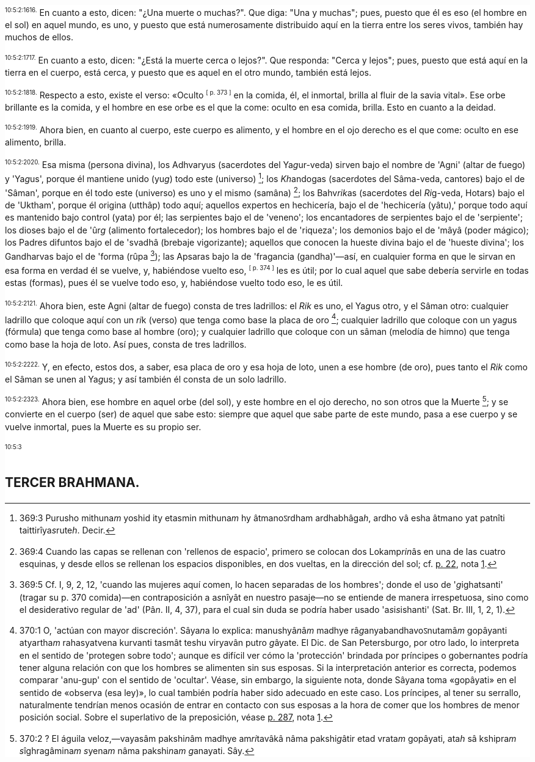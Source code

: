 <span id="v10_5_2_1616"><sup><small>10:5:2:1616.</small></sup></span> En cuanto a esto, dicen: "¿Una muerte o muchas?". Que diga: "Una y muchas"; pues, puesto que él es eso (el hombre en el sol) en aquel mundo, es uno, y puesto que está numerosamente distribuido aquí en la tierra entre los seres vivos, también hay muchos de ellos.

<span id="v10_5_2_1717"><sup><small>10:5:2:1717.</small></sup></span> En cuanto a esto, dicen: "¿Está la muerte cerca o lejos?". Que responda: "Cerca y lejos"; pues, puesto que está aquí en la tierra en el cuerpo, está cerca, y puesto que es aquel en el otro mundo, también está lejos.

<span id="v10_5_2_1818"><sup><small>10:5:2:1818.</small></sup></span> Respecto a esto, existe el verso: «Oculto <span id="p373"><sup><small>[ p. 373 ]</small></sup></span> en la comida, él, el inmortal, brilla al fluir de la savia vital». Ese orbe brillante es la comida, y el hombre en ese orbe es el que la come: oculto en esa comida, brilla. Esto en cuanto a la deidad.

<span id="v10_5_2_1919"><sup><small>10:5:2:1919.</small></sup></span> Ahora bien, en cuanto al cuerpo, este cuerpo es alimento, y el hombre en el ojo derecho es el que come: oculto en ese alimento, brilla.

<span id="v10_5_2_2020"><sup><small>10:5:2:2020.</small></sup></span> Esa misma (persona divina), los Adhvaryus (sacerdotes del Ya<i>g</i>ur-veda) sirven bajo el nombre de 'Agni' (altar de fuego) y 'Ya<i>g</i>us', porque él mantiene unido (yu<i>g</i>) todo este (universo) [^736]; los <i>Kh</i>andogas (sacerdotes del Sâma-veda, cantores) bajo el de 'Sâman', porque en él todo este (universo) es uno y el mismo (samâna) [^737]; los Bahv<i>ri</i><i>k</i>as (sacerdotes del <i>Ri</i>g-veda, Hotars) bajo el de 'Uktham', porque él origina (utthâp) todo aquí; aquellos expertos en hechicería, bajo el de 'hechicería (yâtu),' porque todo aquí es mantenido bajo control (yata) por él; las serpientes bajo el de 'veneno'; los encantadores de serpientes bajo el de 'serpiente'; los dioses bajo el de 'ûr<i>g</i> (alimento fortalecedor); los hombres bajo el de 'riqueza'; los demonios bajo el de 'mâyâ (poder mágico); los Padres difuntos bajo el de 'svadhâ (brebaje vigorizante); aquellos que conocen la hueste divina bajo el de 'hueste divina'; los Gandharvas bajo el de 'forma (rûpa [^738]); las Apsaras bajo la de 'fragancia (gandha)'—así, en cualquier forma en que le sirvan en esa forma en verdad él se vuelve, y, habiéndose vuelto eso, <span id="p374"><sup><small>[ p. 374 ]</small></sup></span> les es útil; por lo cual aquel que sabe debería servirle en todas estas (formas), pues él se vuelve todo eso, y, habiéndose vuelto todo eso, le es útil.

<span id="v10_5_2_2121"><sup><small>10:5:2:2121.</small></sup></span> Ahora bien, este Agni (altar de fuego) consta de tres ladrillos: el <i>Ri</i><i>k</i> es uno, el Ya<i>g</i>us otro, y el Sâman otro: cualquier ladrillo que coloque aquí con un <i>ri</i>k (verso) que tenga como base la placa de oro [^739]; cualquier ladrillo que coloque con un ya<i>g</i>us (fórmula) que tenga como base al hombre (oro); y cualquier ladrillo que coloque con un sâman (melodía de himno) que tenga como base la hoja de loto. Así pues, consta de tres ladrillos.

<span id="v10_5_2_2222"><sup><small>10:5:2:2222.</small></sup></span> Y, en efecto, estos dos, a saber, esa placa de oro y esa hoja de loto, unen a ese hombre (de oro), pues tanto el <i>Ri</i><i>k</i> como el Sâman se unen al Ya<i>g</i>us; y así también él consta de un solo ladrillo.

<span id="v10_5_2_2323"><sup><small>10:5:2:2323.</small></sup></span> Ahora bien, ese hombre en aquel orbe (del sol), y este hombre en el ojo derecho, no son otros que la Muerte [^740]; y se convierte en el cuerpo (ser) de aquel que sabe esto: siempre que aquel que sabe parte de este mundo, pasa a ese cuerpo y se vuelve inmortal, pues la Muerte es su propio ser.


<span id="v10_5_3"><sup><small>10:5:3</small></sup></span>

## TERCER BRAHMANA.


[^725]: 365:1 Véase VI, 1, 2, 28; VII, 1, 1, 30.
[^726]: 365:2 Es decir, la hoja de loto depositada en el centro del sitio del altar, antes de colocar la primera capa, véase VII, 4, 1, 7 seqq., donde, sin embargo, se la representa como símbolo del útero del que nacerá Agni (el altar de fuego).
[^727]: 366:1 M<i>ri</i>tyurûpa<i>h</i> purushoऽm<i>ri</i>tarûpesऽr<i>k</i>ishy antar vartate, . . . m<i>ri</i>tyo<i>h</i> purushasya am<i>ri</i>tam am<i>ri</i>tarûpâr<i>k</i>ir adhikara<i>n</i>a<i>m</i> ma<i>n</i><i>d</i>alam âhitam pratish<i>th</i>itam. Sâya<i>n</i>a.
[^728]: 366:2 'Antarara<i>m</i> m<i>ri</i>tyor am<i>ri</i>tam ity avara<i>m</i> hy etan m<i>ri</i>tyor am<i>ri</i>tam' ity âdinâ, avaram adhastâdbhâvam am<i>ri</i>ta<i>m</i> purusha<i>h</i> p. 367 parastâdity arthasiddha<i>h</i>; anena am<i>ri</i>tamadhyavartitvam uktam ity artha<i>h</i>; Dvitîyapâdagatâm<i>ri</i>tapadenâr<i>k</i>ir adhikara<i>n</i>a<i>m</i> ma<i>n</i><i>d</i>alam u<i>k</i>yate, tat purushe pratish<i>th</i>ita<i>m</i> tapati, tena hi tasya ma<i>n</i><i>d</i>alasya <i>g</i>agatprakâ<i>s</i>akatvam asti. Sây. Si no fuera por esta interpretación, el primer pâda podría haberse traducido así: «Cerca de la muerte está la inmortalidad», pues después de la muerte viene la inmortalidad.
[^729]: 367:1 Cf. Aitareyâr. V, 3, 3, 1, «Nadie excepto un dîkshita (iniciado) debe recitar el Mahâvrata (<i>s</i>astra); y no debe recitarlo en un Mahâvrata a menos que esté combinado con la construcción de un altar de fuego; tampoco debe hacerlo para otra persona, ni en una sesión de sacrificio que dure menos de un año», dicen algunos; pero puede recitarlo para su padre o para su maestro, pues en ese caso se recita en su propio nombre.
[^730]: 367:2 En estas identificaciones simbólicas, también se podría tomar la cláusula relativa como el predicado, no el sujeto, de la oración; el primero usualmente precede al segundo.
[^731]: 368:1 Aunque el sol en sí no consiste en agua, de todos modos flota a lo largo de un mar de agua; cf. VII, 5, 1, 8, 'Porque aquello en verdad es lo más profundo de las aguas donde brilla aquel sol'; y hay aguas por encima y por debajo del sol, VII, 1, 1, 24; y el sol está rodeado por 360 corrientes navegables, y otras tantas fluyen hacia él, [X, 5, 4, 14](../Book_4_10_5#v10_5_4_14).—Sâya<i>n</i>a, por otro lado, lo interpreta como «porque esa (luz) es agua», puesto que los rayos del sol producen la lluvia,—ar<i>k</i>isho hy âpa<i>h</i> sûryakira<i>n</i>ânâm eva v<i>ri</i>sh<i>t</i>ikart<i>ri</i>katvât kâryakâranayor abhedena ar<i>k</i>ir vâ âpa ity uktam. Es posible que esta sea la interpretación correcta.
[^732]: 368:2 Véase VII, 4, 1, 8, donde se dice que la planta de loto representa las aguas (cósmicas), mientras que la tierra es una hoja de loto que flota sobre las aguas.
[^733]: 368:3 Según Sâya<i>n</i>a, él está en la forma tanto del sol como del cuerpo o ser del Sacrificador,—yatoऽsminn agni<i>m</i> <i>k</i>itavân paratrâdityo bhavati, atoऽgni<i>m</i> parihantu<i>m</i> nâdriyeta, <i>k</i>i<i>t</i>am agnim ish<i>t</i>akâvi<i>s</i>eshe<i>n</i>a nâ<i>s</i>ayitam âdara<i>m</i> na <i>k</i>uryât, kuta<i>h</i>, eshoऽgnir amutra bhavati, paraloke ya<i>g</i>amâna<i>s</i>arîrâtmanotpadyate; yad vâ parihantu<i>m</i> prâptu<i>m</i> sprash<i>t</i>um ity artha<i>h</i>, <i>k</i>ityâgnispar<i>s</i>ane dosha<i>s</i>rava<i>n</i>t. Sâya<i>n</i>a, por lo tanto, duda cómo debe interpretarse «Agnim parihantum», si significa «dañar el altar (? o extinguir el fuego) con algún ladrillo» o «golpear (tocar) el altar». El Dic. de San Pedro lo interpreta en el sentido de «extinguir el fuego», pág. 369 pero quizá también podría significar 'destruir el altar de fuego' haciéndolo pedazos.
[^734]: 369:1 Sobre la identificación del sol con el Lokamp<i>ri</i><i>n</i>â sobre la base de que el primero llena estos mundos (lokân pûrayati), véase [VIII, 7, 2, 1](../Book_4_8_7#v8_7_2_1).
[^735]: 369:2 O, finalmente llega a; a saber, en la medida en que es mediante la colocación de los ladrillos Lokamp<i>ri</i><i>n</i>â que el altar se completa (Sây.); y en la medida en que Agni pasa al sol.
[^736]: 369:3 Purusho mithuna<i>m</i> yoshid ity etasmin mithuna<i>m</i> hy âtmanoऽrdham ardhabhâga<i>h</i>, ardho vâ esha âtmano yat patnîti taittirîya<i>s</i>rute<i>h</i>. Decir.
[^737]: 369:4 Cuando las capas se rellenan con 'rellenos de espacio', primero se colocan dos Lokamp<i>ri</i><i>n</i>âs en una de las cuatro esquinas, y desde ellos se rellenan los espacios disponibles, en dos vueltas, en la dirección del sol; cf. [p. 22](../Book_4_8_1#p22), nota [1](../Book_4_8_2#fn73).
[^738]: 369:5 Cf. I, 9, 2, 12, 'cuando las mujeres aquí comen, lo hacen separadas de los hombres'; donde el uso de '<i>g</i>ighatsanti' (tragar su p. 370 comida)—en contraposición a a<i>s</i>nîyât en nuestro pasaje—no se entiende de manera irrespetuosa, sino como el desiderativo regular de 'ad' (Pâ<i>n</i>. II, 4, 37), para el cual sin duda se podría haber usado 'a<i>s</i>i<i>s</i>ishanti' (Sat. Br. III, 1, 2, 1).
[^739]: 370:1 O, 'actúan con mayor discreción'. Sâya<i>n</i>a lo explica: manushyâ<i>n</i>â<i>m</i> madhye râ<i>g</i>anyabandhavoऽnutamâ<i>m</i> gopâyanti atyartha<i>m</i> rahasyatvena kurvanti tasmât teshu viryavân putro <i>g</i>âyate. El Dic. de San Petersburgo, por otro lado, lo interpreta en el sentido de 'protegen sobre todo'; aunque es difícil ver cómo la 'protección' brindada por príncipes o gobernantes podría tener alguna relación con que los hombres se alimenten sin sus esposas. Si la interpretación anterior es correcta, podemos comparar 'anu-gup' con el sentido de 'ocultar'. Véase, sin embargo, la siguiente nota, donde Sâya<i>n</i>a toma «gopâyati» en el sentido de «observa (esa ley)», lo cual también podría haber sido adecuado en este caso. Los príncipes, al tener su serrallo, naturalmente tendrían menos ocasión de entrar en contacto con sus esposas a la hora de comer que los hombres de menor posición social. Sobre el superlativo de la preposición, véase [p. 287](../Book_4_10_1#p287), nota [1](../Book_4_10_1#fn531).
[^740]: 370:2 ? El águila veloz,—vayasâm pakshi<i>n</i>âm madhye am<i>ri</i>tavâkâ nâma pakshi<i>g</i>âtir etad vrata<i>m</i> gopâyati, ata<i>h</i> sâ kshipra<i>m</i> <i>s</i>îghragâmina<i>m</i> <i>s</i>yena<i>m</i> nâma pakshi<i>n</i>a<i>m</i> <i>g</i>anayati. Sây.
[^741]: 370:3 H<i>ri</i>dayasyâkâ<i>s</i>a<i>m</i> daharam prâpya. Decir.
[^742]: 370:4 Es decir, 'inconsciente', con algo de 'indiferente, apático' implícito:—Loke mânushasya maithunasyânta<i>m</i> gatvâऽ sa<i>m</i>vidâ p. 371 a<i>g</i>ânâneva nrâ strî bhavati (corr. marg. a<i>g</i>ânânâv eva strîpurushau bhavata<i>h</i>) eva<i>m</i> tadâ tayor mithunabhâve (? mithunâbhâve) purushoऽsa<i>m</i>vida iva bhavati. Sây.
[^743]: 371:1 Es decir, porque es la unión de Indra e Indrâ<i>n</i>î.
[^744]: 371:2 O, tal vez, es la práctica usual (lokyam), como lo toma el Dic. de San Pedro.
[^745]: 371:3 Dhureva pî<i>d</i>ayaiva na bodhayet, na prabuddha<i>m</i> kuryât, dhûrvater hi<i>m</i>sârthat kvipi <i>t</i>âblope rûpam. Decir.
[^746]: 371:4 ? Su vida ha sido cortada; o su cuerda vital ha sido cercenada. Sâya<i>n</i>a (a menos que haya una omisión en el manuscrito) no explica «<i>k</i>â<i>kh</i>edy asya», sino que parece tomar «pretam» (fallecido) como la palabra que da énfasis: —tasmâd imam pretam ity âhu<i>h</i>, prapûrvâd ete<i>h</i> ktapratyaye rûpam; katham, akshipurushanirgame purushasya mara<i>n</i>am.
[^747]: 372:1 O bien, se mantienen dentro de él, se anidan en él,—apiyanti prâpnuvanti, âliyanta ity artha<i>h</i>. Sây.
[^748]: 373:1 Esha purusha idam sarvam <i>g</i>agad yunakti sarvatra svayam sam</i>gata iti. Di.
[^749]: 373:2 Etasmin paramâtmani kâra<i>n</i>e sarva<i>m</i> kârya<i>g</i>âta<i>m</i> samânam iti. Decir.
[^750]: 373:3 Los atributos característicos de los Gandharvas y Apsaras están evidentemente intercambiados en el texto tal como está; cf. [IX, 4, 1, 4](../Book_4_9_4#v9_4_1_4).
[^751]: 374:1 Es decir, ya que la placa de oro (redonda) (que representa al sol) se deposita en el centro del sitio del altar, antes de construir la primera capa. De igual manera, los otros dos objetos.
[^752]: 374:2 Sâya<i>n</i>a parece interpretar esto de manera algo diferente: sa esho gnir ya<i>g</i>urâtmakoऽdhidaiva<i>m</i> ma<i>n</i><i>d</i>alamadhyavartî adhyâtma<i>m</i> dakshi<i>n</i>âkshivartî purusho m<i>ri</i>tyurûpa<i>h</i>.
[^753]: 374:3 Sâya<i>n</i>a parece tomar 'iva' aquí en el sentido de 'eva', como de hecho a menudo debe tomarse, especialmente en oraciones negativas.
[^754]: 375:1 Niruktatara<i>m</i> nirukta<i>m</i> <i>s</i>abdanirvâ<i>k</i>yam. Decir.
[^755]: 375:2 Sâya<i>n</i>a también permite la interpretación, 'después de (su fuente o causa), el ser (supremo),'—âtmâna<i>m</i> svakâra<i>n</i>a<i>m</i> paramâtmâna<i>m</i> svasvarûpa<i>m</i> vâऽnvai<i>k</i>k<i>h</i>at. Lo que parece, de hecho, implícito en estas elucubraciones esotéricas, es que la meditación en el infinito es equivalente a todos los ritos ceremoniales que se supone que se realizan incesantemente para quien está así ocupado, incluso durante el sueño ([párrafo 12](../Book_4_10_5#v10_5_3_12)).
[^756]: 375:3 Es decir, meditación intensa (paryâlokanam), ¿Sây.? 'se calentó'.
[^757]: 375:4 Sâya<i>n</i>a aparentemente toma 'prâmûr<i>kh</i>at' en el sentido de 'se volvió grande o importante', —samu<i>k</i><i>kh</i>ritam babhûva.
[^758]: 375:5 Sâya<i>n</i>a aquí toma 'arka' en el sentido de 'ar<i>k</i>anîya (digno de veneración)', como, de hecho, lo hizo varias veces antes; aunque una vez parece llamarlos 'agnyarkâ<i>h</i>,' por ser la forma más alta, meramente especulativa o inmaterial de fuegos sacrificiales o altares de fuego (dhyeyâ agnaya<i>h</i>); cf. [X, 3, 4, 3](../Book_4_10_3#v10_3_4_3) seq.—Los 36.000 fuegos se calculan de manera que sean iguales al número de días en la vida del hombre perfecto que vive cien años ([X, 2, 6, 9](../Book_4_10_2#v10_2_6_9)); habiendo así para cada día de su vida un fuego sacrificial (espiritual), un ejercicio mental o disciplina, como lo expresa Sâya<i>n</i>a,—tatraikasmin dine (âgneyâ?) manov<i>ri</i>tti<i>h</i>.
[^759]: 375:6 El texto tiene en todas partes el instrumental 'manasâ', que implicaría ya sea el agente, el instrumento o el material, según sea el caso.
[^760]: 376:1 Es decir, las ceremonias de Agnyâdhâna (establecimiento del fuego sacrificial) y Agni<i>k</i>ayana (construcción del altar de fuego) se realizaban mediante estos fuegos. Sâya<i>n</i>a señala que estos ritos eran realizados por los mismos «seres (bhûtâni)», que se mencionan inmediatamente después, como, de hecho, parece ser el caso del [párrafo 12](../Book_4_10_5#v10_5_3_12).
[^761]: 376:2 Yat ki<i>m</i> <i>k</i>a bhûtâni manasâ dhyâyanti vâ<i>k</i>â vadanti tai<i>h</i> sa<i>m</i>kalpavadanâdibhir eva teshâm agnînâm kara<i>n</i>am. Decir.
[^762]: 379:1 Sâya<i>n</i>a explica 'sa<i>m</i>degham annasa<i>m</i>deham' por 'annaprâ<i>n</i>â<i>s</i>raya<i>m</i> <i>s</i>arîram,'—svayam asa<i>m</i>deham a<i>s</i>arîra<i>m</i> sat karma prâ<i>n</i>ânnayor anyonyasâha<i>k</i>aryâd abhiv<i>ri</i>ddhi<i>m</i> vyatirekam makhyenâha, ak<i>ri</i>tsnam &c. De este modo, Sâya<i>n</i>a tomaría 'sa<i>m</i>degha' como equivalente al posterior 'deha' (cuerpo), y no en ningún sentido despectivo.
[^763]: 380:1 O, devoción ferviente; aunque tal vez el sentido físico de 'se calentó' sería más adecuado aquí.
[^764]: 381:1 Es decir, o bien el alimento obtenido al ordeñar la bebida de la inmortalidad (am<i>ri</i>tadohânnam), o bien el verso <i>Ri</i>g-veda VIII, 69, 3 (tâ asya sûdadohasa<i>h</i>, etc.) pronunciado sobre el ladrillo 'asentado', y que se supone suministra aire vital a las diferentes partes del cuerpo de Agni-Pra<i>g</i>âpati (de donde también se repite en el B<i>ri</i>had Uktham entre las diferentes partes del cuerpo con forma de pájaro; cf. [p. 112](../Book_4_8_6#p112), nota [1](../Book_4_8_6#fn204)). Sây.
[^765]: 381:2 Sâya<i>n</i>a parece interpretar esto de dos maneras diferentes: oshadhivanaspataya eva purîshâhutisamittrayarûpâ etasya purîshâhutisamittrayarûpatvam uttaratra spash<i>t</i>îkarishyate; atha (vâ) yad dikshu <i>k</i>a ra<i>s</i>mishu <i>k</i>ânna<i>m</i> tat purîsha<i>m</i> tâ ahutayas tâ<i>h</i> samidha<i>h</i>.
[^766]: 381:3 Véase [X, 5, 2, 8](../Book_4_10_5#v10_5_2_8). Es decir, «en la medida en que todos se vuelven aptos para su trabajo al ser provistos de fuego». Digamos.
[^767]: 381:4 O, el que rellena las palabras, el gobernante del mundo (lokâdhish<i>th</i>ât<i>ri</i>). Sây.
[^768]: 382:1 O, como (las válvulas, o cáscaras, de) una vaina están cerradas.
[^769]: 382:2 Véase [p. 354](../Book_4_10_4#p354), nota [2](../Book_4_10_4#fn691).
[^770]: 382:3 Véase [IX, 4, 3, 6](../Book_4_9_4#v9_4_3_6).
[^771]: 383:1 Sobre este cálculo inexacto (el producto real es 729), al que se recurrió para obtener una cantidad total igual al número de ladrillos Ya<i>g</i>ushmatî (756), véase A. Weber, Nakshatra, II, pág. 298.
[^772]: 383:2 Es decir, los nakshatras se consideran los ladrillos con los que se construye el altar de fuego. Al ser este último idéntico al año, los 720 ladrillos representan los días y las noches del año.
[^773]: 383:3 Así, Sâya<i>n</i>a (madhyadeha), —el âtman (en ese caso, sin embargo, el cuerpo entero)— ​​se suele representar como compuesto de veinticinco partes. En este caso, las treinta partes probablemente serían el tronco, la cabeza, los brazos y antebrazos, los muslos y las pantorrillas, y los dedos de las manos y de los pies.
[^774]: 383:4 Es decir, puesto que los ojos, los oídos y las fosas nasales están en pares. Digamos.
[^775]: 384:1 El verso B<i>ri</i>hatî consta de 36 sílabas, lo que hace un total de 756 sílabas, o la misma cantidad que los días y las noches del año, más los días (36) del mes intercalar.
[^776]: 384:2 Es decir, puesto que el sol es «el vigésimo primero», cf. I, 3, 5, 11; VI, 2, 2, 3: svargas tv âditya iti surake(tu)rûpo vâ loka<i>h</i> svarga<i>h</i> ekavi<i>m</i><i>s</i>atisa<i>m</i>khyâpûraka<i>h</i>. Dice
[^777]: 384:3 Los siete metros, que aumentan en cuatro sílabas desde 24 hasta 48, constan en conjunto de 252 sílabas, y por lo tanto sus tripletes suman 756 = 720 + 36 sílabas.
[^778]: 385:1 El Ekapadâ es un verso que consta de un solo pâda, y el Dvipadâ de dos pâdas, mientras que los versos en los metros ordinarios constan de tres o cuatro pâdas.
[^779]: 385:2 El Virâ<i>g</i> es una métrica que consta de 1 a 4 pâdas decasílabos (generalmente 3); el que consta de cuatro pâdas se denomina comúnmente Paṅkti. Además de este, el principal, el Virâ<i>g</i>, existe otro que consta de 3 pâdas de 11 sílabas cada uno.
[^780]: 385:3 Este nombre, que aquí se aplica a un verso de 34 sílabas, se usaba en VII, 4, 1, 9 para un verso de 10 + 10 + 11 + 11 = 42 sílabas (Vâ<i>g</i>. S. XI, 29); cf. Weber, Ind. Stud. VIII, pág. 63.
[^781]: 385:4 Es decir, un metro excesivo, compuesto por más de 48 sílabas. El altar del fuego, al estar construido con todos los metros (es decir, con los ladrillos de <i>Kh</i>andasyâ, que representan los metros, cf. [VIII, 3, 3, 1](../Book_4_8_3#v8_3_3_1) ss.), superaría con creces este último número.
[^782]: 385:5 ? Así, Sâya<i>n</i>a: <i>k</i>ityâgnir ati<i>kh</i>andâ iti yat tena sarvâ ish<i>t</i>akâ ati<i>kh</i>andomayya ity uktam.
[^783]: 385:6 Es decir, los materiales utilizados para fabricar ladrillos.
[^784]: 386:1 Es decir, los necesarios para completar los 756 Ya<i>g</i>ushmatîs.
[^785]: 387:1 Véase [p. 383](#p383), nota [^761].
[^786]: 388:1 Es decir, en cuanto que son el fundamento y la fuente última del universo; cf. VI, 8, 2, 2. 3; y todo está contenido en ellas, [X, 5, 4, 3](../Book_4_10_5#v10_5_4_3).
[^787]: 388:2 Es decir, en cuanto que el Agni construido es el mismo que el sol, y el sol está rodeado de agua; cf. [p. 368](../Book_4_10_5#p368), nota [1](../Book_4_10_5#fn719).
[^788]: 388:3 No está claro si estos ríos son diferentes de los que fluyen alrededor del sol, o si son lo mismo que 'lavarse contra' el sol.
[^789]: 388:4 Athokteshu paryâyeshv agnyavayava-trayoda<i>s</i>amâsâtmika âtmâ agnyâtmanâ dhyeyânâm apâm âtmety artha<i>h</i>. Decir.
[^790]: 388:5 Es decir, en cuanto al sacrificio, la placa de oro y la hoja de loto son sus pies, y en cuanto a la deidad, las aguas y el disco solar. Di: Sin embargo, se cuentan como cuatro.
[^792]: 389:1 Para esta piedra, que fue depositada cerca del cobertizo de Âgnîdhrîya, y luego colocada en el hogar de Âgnîdhra, véase [p. 243](../Book_4_9_4#p243), nota [2](../Book_4_9_4#fn410).
[^793]: 389:2 Véase [VIII, 7, 2, 6](../Book_4_8_7#v8_7_2_6).
[^794]: 389:3 Véase [X, 5, 2, 6](../Book_4_10_5#v10_5_2_6)\-[8](../Book_4_10_5#v10_5_2_8).
[^795]: 389:4 Sa eva. . . sha<i>t</i>tri<i>m</i><i>s</i>adish<i>t</i>akâmayo hira<i>n</i>maya<i>h</i> purusha âtmâ sarvabhûtadevâtmanâm apâm agnyâtmanâ dhyeyânâm madhye vartate. Decir.
[^796]: 389:5 Sâya<i>n</i>a no explica esta última oración.
[^797]: 389:6 'Sólo mediante el conocimiento se puede obtener tal cuerpo (ser) para todos, no mediante cientos de prácticas religiosas'. Sây.
[^798]: 389:7 Yatra svarûpe kâmâ<i>h</i> sarve parâgatâ viv<i>ri</i>ttâ<i>h</i> (? niv<i>ri</i>tta<i>h</i>) svayam akâmam ity artha<i>h</i>, tad âtmasvarûpa<i>m</i> vidyayâ svarûpe<i>n</i>a ârohanti âpnuvanti. Decir.
[^799]: 389:8 Sâya<i>n</i>a toma 'dakshi<i>n</i>â' como instrumental, de acuerdo con el comentario ofrecido por el Brâhma<i>n</i>a, que, sin embargo, probablemente no pretende ser una explicación gramatical detallada.
[^800]: 390:1 A saber, la permanencia (de la luna) en, o con, los Nakshatras, cuyo nombre se utiliza entonces para una etimología fantasiosa.
[^801]: 390:2 Es decir, Ku<i>s</i>ri Gautama, (hijo y) discípulo de Vâ<i>g</i>a<i>s</i>ravas.
[^802]: 391:1 Las oblaciones son ofrecidas por el Adhvaryu mientras se encuentra al sur o suroeste del fuego, con su cara vuelta hacia el noreste, por lo que Agni, mirando hacia el este, no vería la comida que se le ofrecía.
[^803]: 391:2 Yady agnir uttâna<i>s</i> <i>k</i>itas tarhi yathâ uttâna<i>m</i> vaya<i>h</i> pakshî svayam âkâ<i>s</i>am utpatitu<i>m</i> na <i>s</i>aknoti kim utânya<i>m</i> purusha<i>m</i> dvâbhyâ<i>m</i> pakshâbhyâ<i>m</i> g<i>ri</i>hîtvotpatitu<i>m</i> na <i>s</i>akta iti . . . el dios de la riqueza y la prosperidad son los que guían a la humanidad.
[^804]: 391:3 Véase VII, 4, I, 15. 16.
[^805]: 392:1 Véase VII, 5, 1, 1.
[^806]: 392:2 El lado ancho de los ladrillos, sin marcas, se considera su cara.
[^807]: 392:3 Es decir, según Sâya<i>n</i>a, mientras andaban oficiando sacrificios, construían el altar de esa manera en la casa de alguien.
[^808]: 392:4 Es decir, con una cabeza construida sobre el altar en el lado frontal del cuerpo; véase el diagrama del <i>s</i>yena<i>k</i>iti en la Cat. de manuscritos védicos de Burnell (1870), pág. 29.